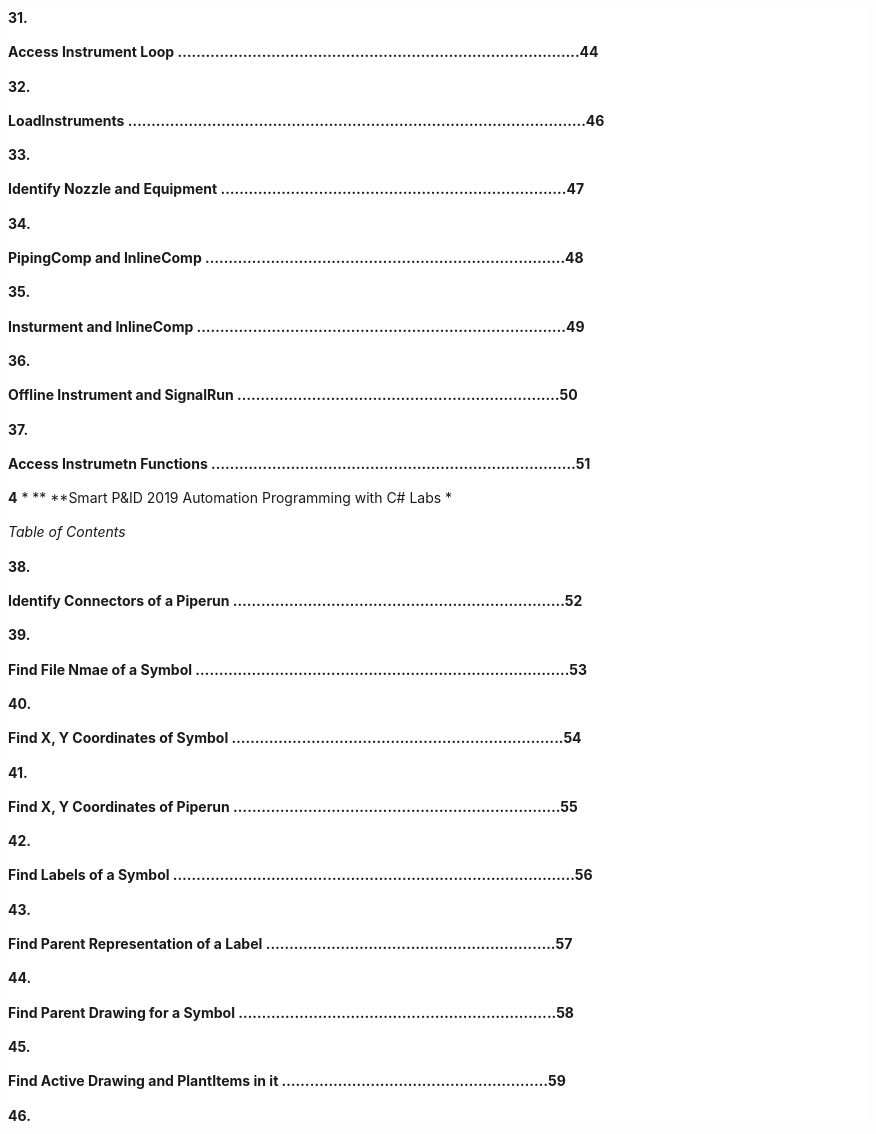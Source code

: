 **31.**

**Access Instrument Loop …………………………………………………………………………..44**

**32.**

**LoadInstruments ……………………………………………………………………………………..46**

**33.**

**Identify Nozzle and Equipment ………………………………………………………………..47**

**34.**

**PipingComp and InlineComp …………………………………………………………………..48**

**35.**

**Insturment and InlineComp …………………………………………………………………….49**

**36.**

**Offline Instrument and SignalRun ……………………………………………………………50**

**37.**

**Access Instrumetn Functions ……………………………………………………………………51**

**4** * ** **Smart P&ID 2019 Automation Programming with C# Labs *

*Table of Contents*

**38.**

**Identify Connectors of a Piperun ……………………………………………………………..52**

**39.**

**Find File Nmae of a Symbol ……………………………………………………………………..53**

**40.**

**Find X, Y Coordinates of Symbol ……………………………………………………………..54**

**41.**

**Find X, Y Coordinates of Piperun …………………………………………………………….55**

**42.**

**Find Labels of a Symbol …………………………………………………………………………..56**

**43.**

**Find Parent Representation of a Label ……………………………………………………..57**

**44.**

**Find Parent Drawing for a Symbol …………………………………………………………..58**

**45.**

**Find Active Drawing and PlantItems in it …………………………………………………59**

**46.**
